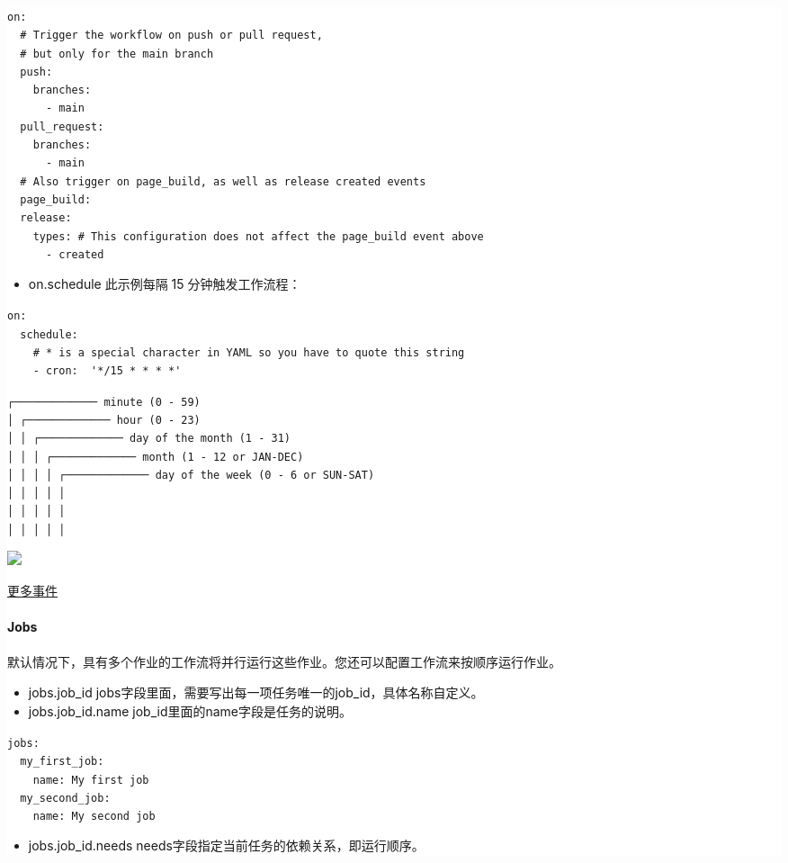```
on:
  # Trigger the workflow on push or pull request,
  # but only for the main branch
  push:
    branches:
      - main
  pull_request:
    branches:
      - main
  # Also trigger on page_build, as well as release created events
  page_build:
  release:
    types: # This configuration does not affect the page_build event above
      - created
```
- on.schedule
此示例每隔 15 分钟触发工作流程：
```
on:
  schedule:
    # * is a special character in YAML so you have to quote this string
    - cron:  '*/15 * * * *'
```

```
┌───────────── minute (0 - 59)
│ ┌───────────── hour (0 - 23)
│ │ ┌───────────── day of the month (1 - 31)
│ │ │ ┌───────────── month (1 - 12 or JAN-DEC)
│ │ │ │ ┌───────────── day of the week (0 - 6 or SUN-SAT)
│ │ │ │ │                                   
│ │ │ │ │
│ │ │ │ │
```
![](https://b3logfile.com/file/2020/10/Snipaste20201027155923-88e933b7.png)

[更多事件](https://docs.github.com/en/free-pro-team@latest/actions/reference/events-that-trigger-workflows#webhook-events)
#### Jobs
默认情况下，具有多个作业的工作流将并行运行这些作业。您还可以配置工作流来按顺序运行作业。
- jobs.job_id
jobs字段里面，需要写出每一项任务唯一的job_id，具体名称自定义。
- jobs.job_id.name
job_id里面的name字段是任务的说明。

```
jobs:
  my_first_job:
    name: My first job
  my_second_job:
    name: My second job
```
- jobs.job_id.needs
needs字段指定当前任务的依赖关系，即运行顺序。
